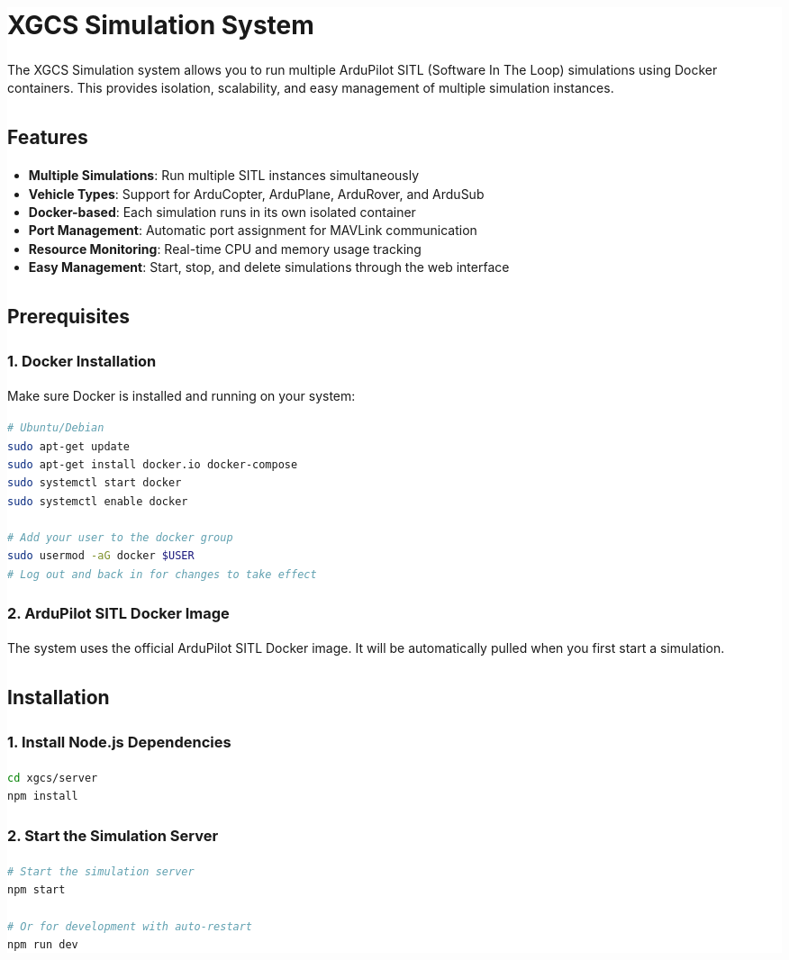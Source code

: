 # XGCS Simulation System

The XGCS Simulation system allows you to run multiple ArduPilot SITL (Software In The Loop) simulations using Docker containers. This provides isolation, scalability, and easy management of multiple simulation instances.

## Features

- **Multiple Simulations**: Run multiple SITL instances simultaneously
- **Vehicle Types**: Support for ArduCopter, ArduPlane, ArduRover, and ArduSub
- **Docker-based**: Each simulation runs in its own isolated container
- **Port Management**: Automatic port assignment for MAVLink communication
- **Resource Monitoring**: Real-time CPU and memory usage tracking
- **Easy Management**: Start, stop, and delete simulations through the web interface

## Prerequisites

### 1. Docker Installation

Make sure Docker is installed and running on your system:

```bash
# Ubuntu/Debian
sudo apt-get update
sudo apt-get install docker.io docker-compose
sudo systemctl start docker
sudo systemctl enable docker

# Add your user to the docker group
sudo usermod -aG docker $USER
# Log out and back in for changes to take effect
```

### 2. ArduPilot SITL Docker Image

The system uses the official ArduPilot SITL Docker image. It will be automatically pulled when you first start a simulation.

## Installation

### 1. Install Node.js Dependencies

```bash
cd xgcs/server
npm install
```

### 2. Start the Simulation Server

```bash
# Start the simulation server
npm start

# Or for development with auto-restart
npm run dev
```
